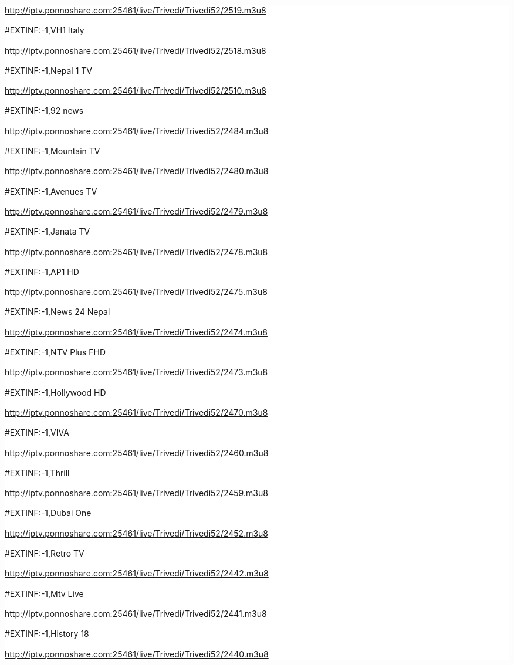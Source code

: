 http://iptv.ponnoshare.com:25461/live/Trivedi/Trivedi52/2519.m3u8

#EXTINF:-1,VH1 Italy

http://iptv.ponnoshare.com:25461/live/Trivedi/Trivedi52/2518.m3u8

#EXTINF:-1,Nepal 1 TV

http://iptv.ponnoshare.com:25461/live/Trivedi/Trivedi52/2510.m3u8

#EXTINF:-1,92 news

http://iptv.ponnoshare.com:25461/live/Trivedi/Trivedi52/2484.m3u8

#EXTINF:-1,Mountain TV

http://iptv.ponnoshare.com:25461/live/Trivedi/Trivedi52/2480.m3u8

#EXTINF:-1,Avenues TV

http://iptv.ponnoshare.com:25461/live/Trivedi/Trivedi52/2479.m3u8

#EXTINF:-1,Janata TV

http://iptv.ponnoshare.com:25461/live/Trivedi/Trivedi52/2478.m3u8

#EXTINF:-1,AP1 HD

http://iptv.ponnoshare.com:25461/live/Trivedi/Trivedi52/2475.m3u8

#EXTINF:-1,News 24 Nepal

http://iptv.ponnoshare.com:25461/live/Trivedi/Trivedi52/2474.m3u8

#EXTINF:-1,NTV Plus FHD

http://iptv.ponnoshare.com:25461/live/Trivedi/Trivedi52/2473.m3u8

#EXTINF:-1,Hollywood HD

http://iptv.ponnoshare.com:25461/live/Trivedi/Trivedi52/2470.m3u8

#EXTINF:-1,VIVA

http://iptv.ponnoshare.com:25461/live/Trivedi/Trivedi52/2460.m3u8

#EXTINF:-1,Thrill

http://iptv.ponnoshare.com:25461/live/Trivedi/Trivedi52/2459.m3u8

#EXTINF:-1,Dubai One

http://iptv.ponnoshare.com:25461/live/Trivedi/Trivedi52/2452.m3u8

#EXTINF:-1,Retro TV

http://iptv.ponnoshare.com:25461/live/Trivedi/Trivedi52/2442.m3u8

#EXTINF:-1,Mtv Live

http://iptv.ponnoshare.com:25461/live/Trivedi/Trivedi52/2441.m3u8

#EXTINF:-1,History 18

http://iptv.ponnoshare.com:25461/live/Trivedi/Trivedi52/2440.m3u8

